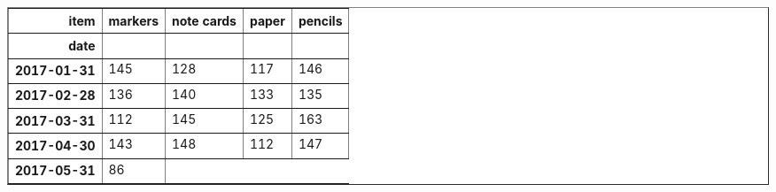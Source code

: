 


<div>
<style scoped>
    .dataframe tbody tr th:only-of-type {
        vertical-align: middle;
    }

    .dataframe tbody tr th {
        vertical-align: top;
    }

    .dataframe thead th {
        text-align: right;
    }
</style>
<table border="1" class="dataframe">
  <thead>
    <tr style="text-align: right;">
      <th>item</th>
      <th>markers</th>
      <th>note cards</th>
      <th>paper</th>
      <th>pencils</th>
    </tr>
    <tr>
      <th>date</th>
      <th></th>
      <th></th>
      <th></th>
      <th></th>
    </tr>
  </thead>
  <tbody>
    <tr>
      <th>2017-01-31</th>
      <td>145</td>
      <td>128</td>
      <td>117</td>
      <td>146</td>
    </tr>
    <tr>
      <th>2017-02-28</th>
      <td>136</td>
      <td>140</td>
      <td>133</td>
      <td>135</td>
    </tr>
    <tr>
      <th>2017-03-31</th>
      <td>112</td>
      <td>145</td>
      <td>125</td>
      <td>163</td>
    </tr>
    <tr>
      <th>2017-04-30</th>
      <td>143</td>
      <td>148</td>
      <td>112</td>
      <td>147</td>
    </tr>
    <tr>
      <th>2017-05-31</th>
      <td>86</td>
